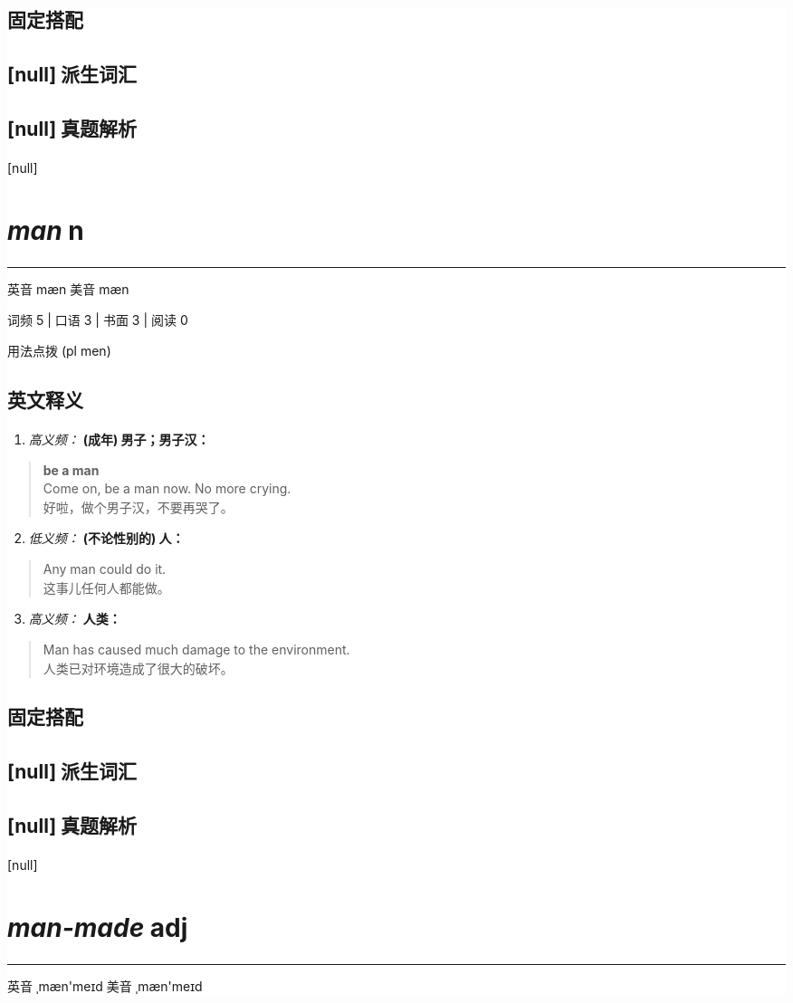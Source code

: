 固定搭配
---
[null]
派生词汇
---
[null]
真题解析
---
[null]


# ***man*** n
---
英音 mæn     美音 mæn

词频 5 | 口语 3 | 书面 3 | 阅读 0

用法点拨  (pl men)

英文释义
---
1. *高义频：* **(成年) 男子；男子汉：**  


> **be a man**  
> Come on, be a man now. No more crying.   
> 好啦，做个男子汉，不要再哭了。

2. *低义频：* **(不论性别的) 人：**  


> Any man could do it.   
> 这事儿任何人都能做。

3. *高义频：* **人类：**  


> Man has caused much damage to the environment.  
> 人类已对环境造成了很大的破坏。

固定搭配
---
[null]
派生词汇
---
[null]
真题解析
---
[null]


# ***man-made*** adj
---
英音 ˌmæn'meɪd     美音 ˌmæn'meɪd
